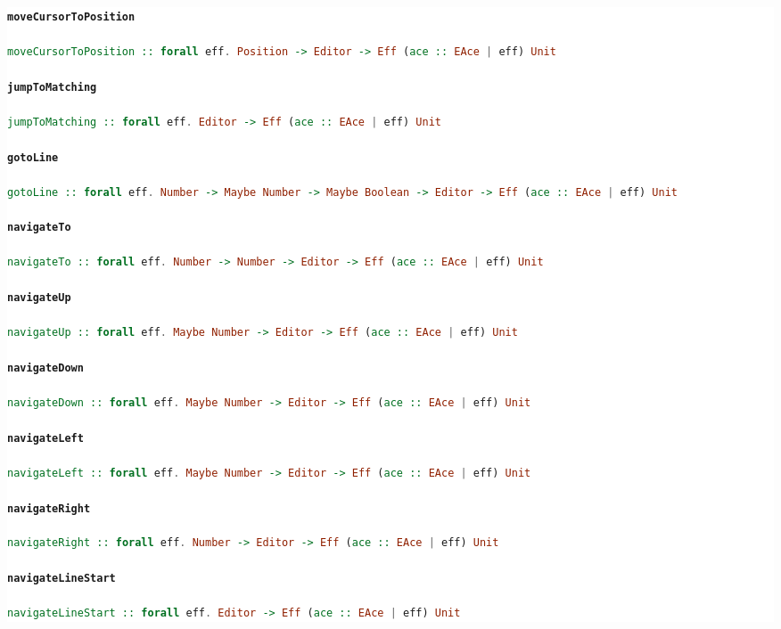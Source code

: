 
#### `moveCursorToPosition`

``` purescript
moveCursorToPosition :: forall eff. Position -> Editor -> Eff (ace :: EAce | eff) Unit
```


#### `jumpToMatching`

``` purescript
jumpToMatching :: forall eff. Editor -> Eff (ace :: EAce | eff) Unit
```


#### `gotoLine`

``` purescript
gotoLine :: forall eff. Number -> Maybe Number -> Maybe Boolean -> Editor -> Eff (ace :: EAce | eff) Unit
```


#### `navigateTo`

``` purescript
navigateTo :: forall eff. Number -> Number -> Editor -> Eff (ace :: EAce | eff) Unit
```


#### `navigateUp`

``` purescript
navigateUp :: forall eff. Maybe Number -> Editor -> Eff (ace :: EAce | eff) Unit
```


#### `navigateDown`

``` purescript
navigateDown :: forall eff. Maybe Number -> Editor -> Eff (ace :: EAce | eff) Unit
```


#### `navigateLeft`

``` purescript
navigateLeft :: forall eff. Maybe Number -> Editor -> Eff (ace :: EAce | eff) Unit
```


#### `navigateRight`

``` purescript
navigateRight :: forall eff. Number -> Editor -> Eff (ace :: EAce | eff) Unit
```


#### `navigateLineStart`

``` purescript
navigateLineStart :: forall eff. Editor -> Eff (ace :: EAce | eff) Unit
```
